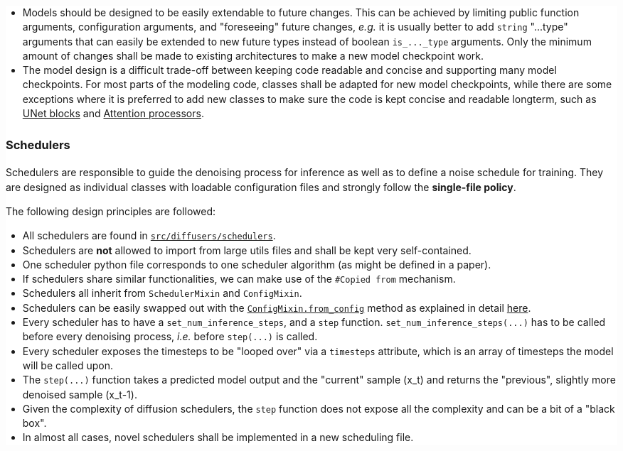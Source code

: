 - Models should be designed to be easily extendable to future changes. This can be achieved by limiting public function arguments, configuration arguments, and "foreseeing" future changes, *e.g.* it is usually better to add `string` "...type" arguments that can easily be extended to new future types instead of boolean `is_..._type` arguments. Only the minimum amount of changes shall be made to existing architectures to make a new model checkpoint work.
- The model design is a difficult trade-off between keeping code readable and concise and supporting many model checkpoints. For most parts of the modeling code, classes shall be adapted for new model checkpoints, while there are some exceptions where it is preferred to add new classes to make sure the code is kept concise and 
readable longterm, such as [UNet blocks](https://github.com/huggingface/diffusers/blob/main/src/diffusers/models/unet_2d_blocks.py) and [Attention processors](https://github.com/huggingface/diffusers/blob/main/src/diffusers/models/attention_processor.py).

### Schedulers

Schedulers are responsible to guide the denoising process for inference as well as to define a noise schedule for training. They are designed as individual classes with loadable configuration files and strongly follow the **single-file policy**.

The following design principles are followed:
- All schedulers are found in [`src/diffusers/schedulers`](https://github.com/huggingface/diffusers/tree/main/src/diffusers/schedulers). 
- Schedulers are **not** allowed to import from large utils files and shall be kept very self-contained. 
- One scheduler python file corresponds to one scheduler algorithm (as might be defined in a paper). 
- If schedulers share similar functionalities, we can make use of the `#Copied from` mechanism.
- Schedulers all inherit from `SchedulerMixin` and `ConfigMixin`.
- Schedulers can be easily swapped out with the [`ConfigMixin.from_config`](https://huggingface.co/docs/diffusers/main/en/api/configuration#diffusers.ConfigMixin.from_config) method as explained in detail [here](./using-diffusers/schedulers.md).
- Every scheduler has to have a `set_num_inference_steps`, and a `step` function. `set_num_inference_steps(...)` has to be called before every denoising process, *i.e.* before `step(...)` is called.
- Every scheduler exposes the timesteps to be "looped over" via a `timesteps` attribute, which is an array of timesteps the model will be called upon.
- The `step(...)` function takes a predicted model output and the "current" sample (x_t) and returns the "previous", slightly more denoised sample (x_t-1).
- Given the complexity of diffusion schedulers, the `step` function does not expose all the complexity and can be a bit of a "black box".
- In almost all cases, novel schedulers shall be implemented in a new scheduling file.
